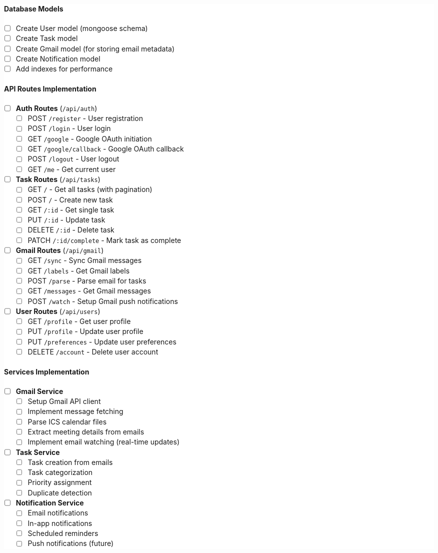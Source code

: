 #### Database Models
- [ ] Create User model (mongoose schema)
- [ ] Create Task model
- [ ] Create Gmail model (for storing email metadata)
- [ ] Create Notification model
- [ ] Add indexes for performance

#### API Routes Implementation
- [ ] **Auth Routes** (`/api/auth`)
  - [ ] POST `/register` - User registration
  - [ ] POST `/login` - User login
  - [ ] GET `/google` - Google OAuth initiation
  - [ ] GET `/google/callback` - Google OAuth callback
  - [ ] POST `/logout` - User logout
  - [ ] GET `/me` - Get current user

- [ ] **Task Routes** (`/api/tasks`)
  - [ ] GET `/` - Get all tasks (with pagination)
  - [ ] POST `/` - Create new task
  - [ ] GET `/:id` - Get single task
  - [ ] PUT `/:id` - Update task
  - [ ] DELETE `/:id` - Delete task
  - [ ] PATCH `/:id/complete` - Mark task as complete

- [ ] **Gmail Routes** (`/api/gmail`)
  - [ ] GET `/sync` - Sync Gmail messages
  - [ ] GET `/labels` - Get Gmail labels
  - [ ] POST `/parse` - Parse email for tasks
  - [ ] GET `/messages` - Get Gmail messages
  - [ ] POST `/watch` - Setup Gmail push notifications

- [ ] **User Routes** (`/api/users`)
  - [ ] GET `/profile` - Get user profile
  - [ ] PUT `/profile` - Update user profile
  - [ ] PUT `/preferences` - Update user preferences
  - [ ] DELETE `/account` - Delete user account

#### Services Implementation
- [ ] **Gmail Service**
  - [ ] Setup Gmail API client
  - [ ] Implement message fetching
  - [ ] Parse ICS calendar files
  - [ ] Extract meeting details from emails
  - [ ] Implement email watching (real-time updates)

- [ ] **Task Service**
  - [ ] Task creation from emails
  - [ ] Task categorization
  - [ ] Priority assignment
  - [ ] Duplicate detection

- [ ] **Notification Service**
  - [ ] Email notifications
  - [ ] In-app notifications
  - [ ] Scheduled reminders
  - [ ] Push notifications (future)
